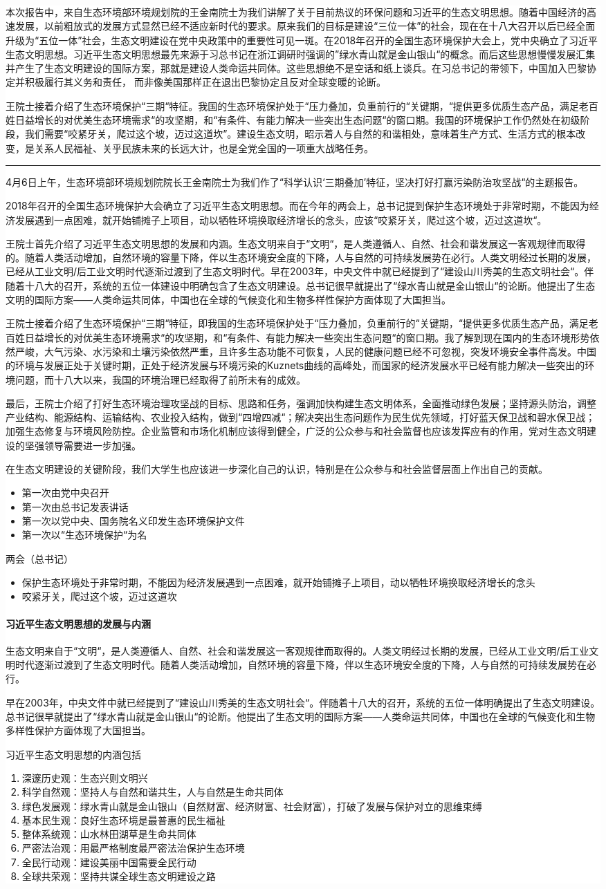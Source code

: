 本次报告中，来自生态环境部环境规划院的王金南院士为我们讲解了关于目前热议的环保问题和习近平的生态文明思想。随着中国经济的高速发展，以前粗放式的发展方式显然已经不适应新时代的要求。原来我们的目标是建设“三位一体”的社会，现在在十八大召开以后已经全面升级为“五位一体”社会，生态文明建设在党中央政策中的重要性可见一斑。在2018年召开的全国生态环境保护大会上，党中央确立了习近平生态文明思想。习近平生态文明思想最先来源于习总书记在浙江调研时强调的”绿水青山就是金山银山“的概念。而后这些思想慢慢发展汇集并产生了生态文明建设的国际方案，那就是建设人类命运共同体。这些思想绝不是空话和纸上谈兵。在习总书记的带领下，中国加入巴黎协定并积极履行其义务和责任， 而非像美国那样正在退出巴黎协定且反对全球变暖的论断。

王院士接着介绍了生态环境保护“三期“特征。我国的生态环境保护处于“压力叠加，负重前行的“关键期，“提供更多优质生态产品，满足老百姓日益增长的对优美生态环境需求“的攻坚期，和“有条件、有能力解决一些突出生态问题“的窗口期。我国的环境保护工作仍然处在初级阶段，我们需要“咬紧牙关，爬过这个坡，迈过这道坎”。建设生态文明，昭示着人与自然的和谐相处，意味着生产方式、生活方式的根本改变，是关系人民福祉、关乎民族未来的长远大计，也是全党全国的一项重大战略任务。

---

4月6日上午，生态环境部环境规划院院长王金南院士为我们作了“科学认识‘三期叠加’特征，坚决打好打赢污染防治攻坚战“的主题报告。

2018年召开的全国生态环境保护大会确立了习近平生态文明思想。而在今年的两会上，总书记提到保护生态环境处于非常时期，不能因为经济发展遇到一点困难，就开始铺摊子上项目，动以牺牲环境换取经济增长的念头，应该“咬紧牙关，爬过这个坡，迈过这道坎“。

王院士首先介绍了习近平生态文明思想的发展和内涵。生态文明来自于“文明“，是人类遵循人、自然、社会和谐发展这一客观规律而取得的。随着人类活动增加，自然环境的容量下降，伴以生态环境安全度的下降，人与自然的可持续发展势在必行。人类文明经过长期的发展，已经从工业文明/后工业文明时代逐渐过渡到了生态文明时代。早在2003年，中央文件中就已经提到了“建设山川秀美的生态文明社会“。伴随着十八大的召开，系统的五位一体建设中明确包含了生态文明建设。总书记很早就提出了“绿水青山就是金山银山“的论断。他提出了生态文明的国际方案——人类命运共同体，中国也在全球的气候变化和生物多样性保护方面体现了大国担当。

王院士接着介绍了生态环境保护“三期“特征，即我国的生态环境保护处于“压力叠加，负重前行的“关键期，“提供更多优质生态产品，满足老百姓日益增长的对优美生态环境需求“的攻坚期，和“有条件、有能力解决一些突出生态问题“的窗口期。我了解到现在国内的生态环境形势依然严峻，大气污染、水污染和土壤污染依然严重，且许多生态功能不可恢复，人民的健康问题已经不可忽视，突发环境安全事件高发。中国的环境与发展正处于关键时期，正处于经济发展与环境污染的Kuznets曲线的高峰处，而国家的经济发展水平已经有能力解决一些突出的环境问题，而十八大以来，我国的环境治理已经取得了前所未有的成效。

最后，王院士介绍了打好生态环境治理攻坚战的目标、思路和任务，强调加快构建生态文明体系，全面推动绿色发展；坚持源头防治，调整产业结构、能源结构、运输结构、农业投入结构，做到“四增四减“；解决突出生态问题作为民生优先领域，打好蓝天保卫战和碧水保卫战；加强生态修复与环境风险防控。企业监管和市场化机制应该得到健全，广泛的公众参与和社会监督也应该发挥应有的作用，党对生态文明建设的坚强领导需要进一步加强。

在生态文明建设的关键阶段，我们大学生也应该进一步深化自己的认识，特别是在公众参与和社会监督层面上作出自己的贡献。

- 第一次由党中央召开
- 第一次由总书记发表讲话
- 第一次以党中央、国务院名义印发生态环境保护文件
- 第一次以“生态环境保护“为名

两会（总书记）

- 保护生态环境处于非常时期，不能因为经济发展遇到一点困难，就开始铺摊子上项目，动以牺牲环境换取经济增长的念头
- 咬紧牙关，爬过这个坡，迈过这道坎

#### 习近平生态文明思想的发展与内涵

生态文明来自于“文明“，是人类遵循人、自然、社会和谐发展这一客观规律而取得的。人类文明经过长期的发展，已经从工业文明/后工业文明时代逐渐过渡到了生态文明时代。随着人类活动增加，自然环境的容量下降，伴以生态环境安全度的下降，人与自然的可持续发展势在必行。

早在2003年，中央文件中就已经提到了“建设山川秀美的生态文明社会“。伴随着十八大的召开，系统的五位一体明确提出了生态文明建设。总书记很早就提出了“绿水青山就是金山银山“的论断。他提出了生态文明的国际方案——人类命运共同体，中国也在全球的气候变化和生物多样性保护方面体现了大国担当。

习近平生态文明思想的内涵包括

1. 深邃历史观：生态兴则文明兴
2. 科学自然观：坚持人与自然和谐共生，人与自然是生命共同体
3. 绿色发展观：绿水青山就是金山银山（自然财富、经济财富、社会财富），打破了发展与保护对立的思维束缚
4. 基本民生观：良好生态环境是最普惠的民生福祉
5. 整体系统观：山水林田湖草是生命共同体
6. 严密法治观：用最严格制度最严密法治保护生态环境
7. 全民行动观：建设美丽中国需要全民行动
8. 全球共荣观：坚持共谋全球生态文明建设之路
